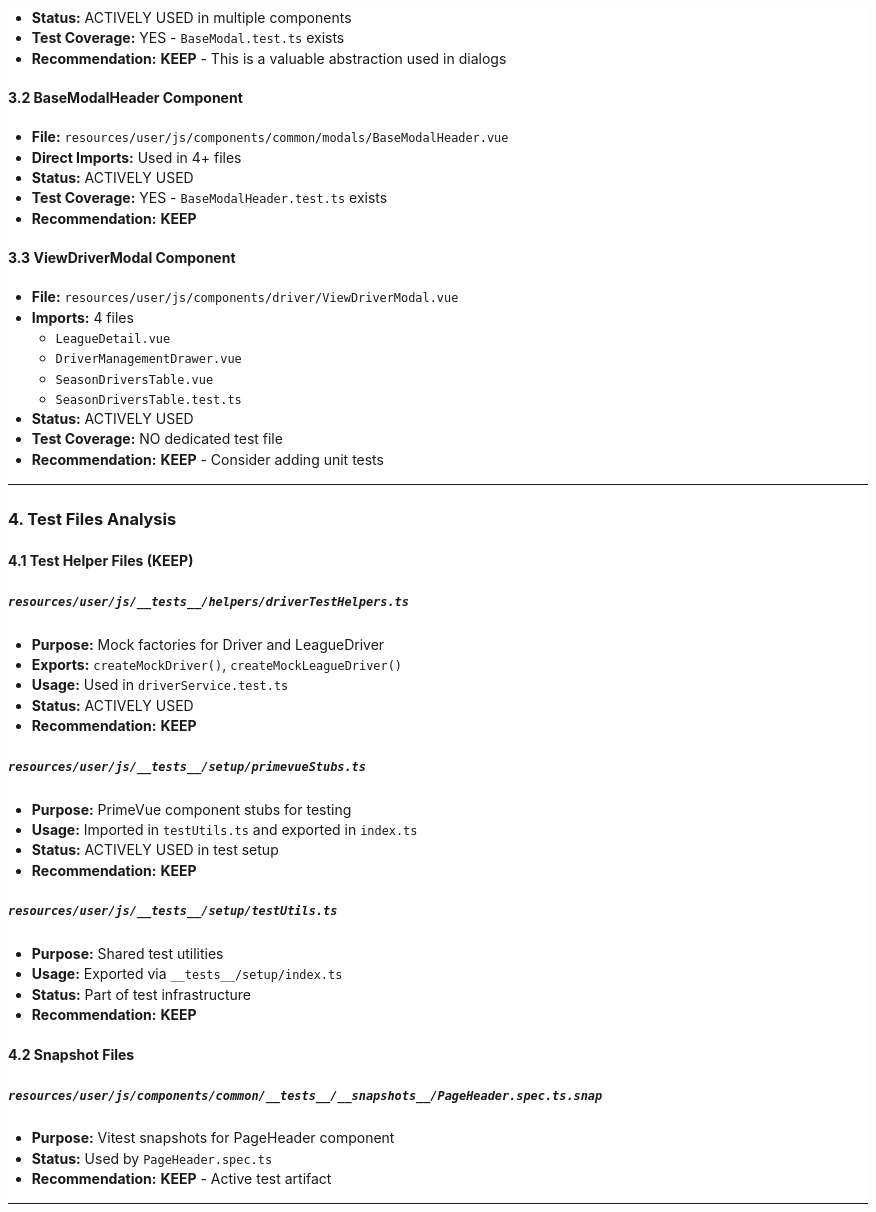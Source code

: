 - **Status:** ACTIVELY USED in multiple components
- **Test Coverage:** YES - `BaseModal.test.ts` exists
- **Recommendation:** **KEEP** - This is a valuable abstraction used in dialogs

#### 3.2 BaseModalHeader Component
- **File:** `resources/user/js/components/common/modals/BaseModalHeader.vue`
- **Direct Imports:** Used in 4+ files
- **Status:** ACTIVELY USED
- **Test Coverage:** YES - `BaseModalHeader.test.ts` exists
- **Recommendation:** **KEEP**

#### 3.3 ViewDriverModal Component
- **File:** `resources/user/js/components/driver/ViewDriverModal.vue`
- **Imports:** 4 files
  - `LeagueDetail.vue`
  - `DriverManagementDrawer.vue`
  - `SeasonDriversTable.vue`
  - `SeasonDriversTable.test.ts`
- **Status:** ACTIVELY USED
- **Test Coverage:** NO dedicated test file
- **Recommendation:** **KEEP** - Consider adding unit tests

---

### 4. Test Files Analysis

#### 4.1 Test Helper Files (KEEP)

##### `resources/user/js/__tests__/helpers/driverTestHelpers.ts`
- **Purpose:** Mock factories for Driver and LeagueDriver
- **Exports:** `createMockDriver()`, `createMockLeagueDriver()`
- **Usage:** Used in `driverService.test.ts`
- **Status:** ACTIVELY USED
- **Recommendation:** **KEEP**

##### `resources/user/js/__tests__/setup/primevueStubs.ts`
- **Purpose:** PrimeVue component stubs for testing
- **Usage:** Imported in `testUtils.ts` and exported in `index.ts`
- **Status:** ACTIVELY USED in test setup
- **Recommendation:** **KEEP**

##### `resources/user/js/__tests__/setup/testUtils.ts`
- **Purpose:** Shared test utilities
- **Usage:** Exported via `__tests__/setup/index.ts`
- **Status:** Part of test infrastructure
- **Recommendation:** **KEEP**

#### 4.2 Snapshot Files

##### `resources/user/js/components/common/__tests__/__snapshots__/PageHeader.spec.ts.snap`
- **Purpose:** Vitest snapshots for PageHeader component
- **Status:** Used by `PageHeader.spec.ts`
- **Recommendation:** **KEEP** - Active test artifact

---